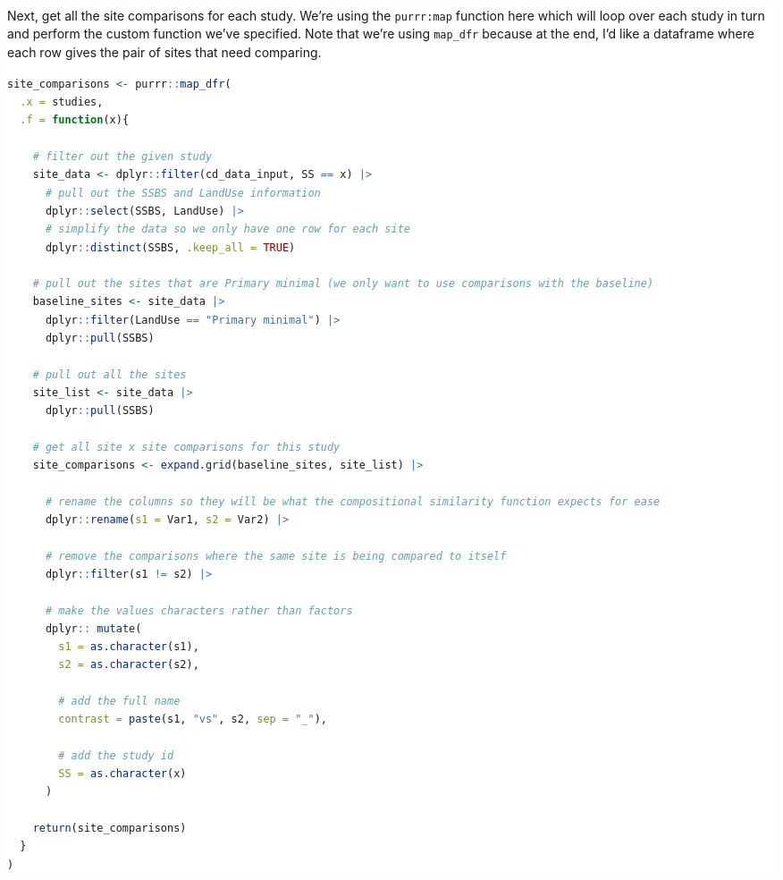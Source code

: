 Next, get all the site comparisons for each study. We’re using the
`purrr:map` function here which will loop over each study in turn and
perform the custom function we’ve specified. Note that we’re using
`map_dfr` because at the end, I’d like a dataframe where each row gives
the pair of sites that need comparing.

``` r
site_comparisons <- purrr::map_dfr(
  .x = studies, 
  .f = function(x){
    
    # filter out the given study
    site_data <- dplyr::filter(cd_data_input, SS == x) |>
      # pull out the SSBS and LandUse information
      dplyr::select(SSBS, LandUse) |>
      # simplify the data so we only have one row for each site
      dplyr::distinct(SSBS, .keep_all = TRUE)
    
    # pull out the sites that are Primary minimal (we only want to use comparisons with the baseline)
    baseline_sites <- site_data |>
      dplyr::filter(LandUse == "Primary minimal") |>
      dplyr::pull(SSBS)
    
    # pull out all the sites
    site_list <- site_data |>
      dplyr::pull(SSBS)
    
    # get all site x site comparisons for this study
    site_comparisons <- expand.grid(baseline_sites, site_list) |>
      
      # rename the columns so they will be what the compositional similarity function expects for ease
      dplyr::rename(s1 = Var1, s2 = Var2) |>
      
      # remove the comparisons where the same site is being compared to itself
      dplyr::filter(s1 != s2) |>
      
      # make the values characters rather than factors
      dplyr:: mutate(
        s1 = as.character(s1),
        s2 = as.character(s2),
        
        # add the full name
        contrast = paste(s1, "vs", s2, sep = "_"),
        
        # add the study id
        SS = as.character(x)
      )
    
    return(site_comparisons)
  }
)
```
